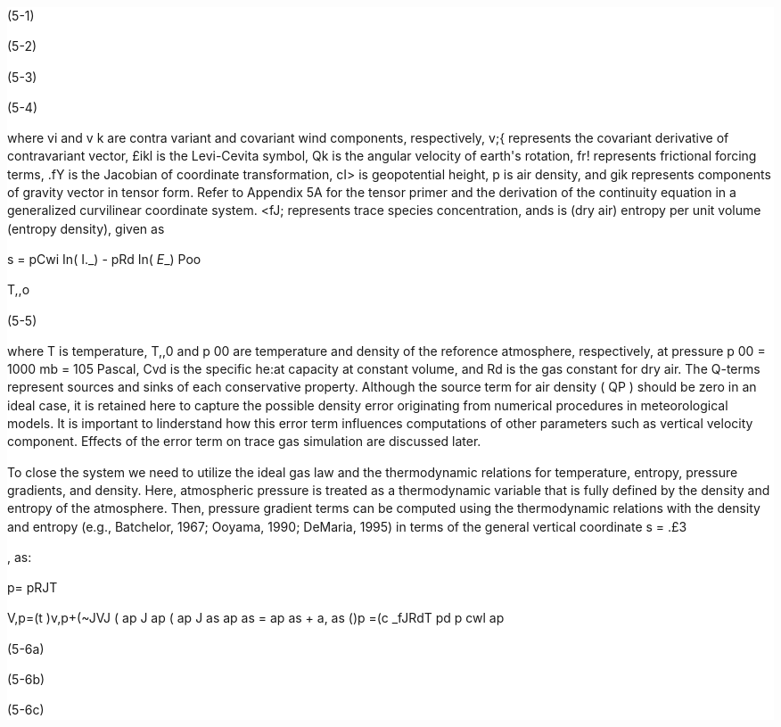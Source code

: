 (5-1) 

(5-2) 

(5-3) 

(5-4) 

where vi  and v k  are contra variant and covariant wind components, respectively,  v;{  represents 
the covariant derivative of contravariant vector,  £ikl is the Levi-Cevita symbol,  Qk is the angular 
velocity of earth's rotation,  fr!  represents frictional forcing terms, .fY is the Jacobian of 
coordinate transformation,  cI>  is geopotential height, p is air density, and  gik  represents 
components of gravity vector in tensor form.  Refer to Appendix 5A for the tensor primer and the 
derivation of the continuity equation in a generalized curvilinear coordinate system.  <fJ; 
represents trace species concentration, ands is (dry air) entropy per unit volume (entropy 
density), given as 

s = pCwi In( I._) - pRd In( _E__) 
Poo 

T,,o 

(5-5) 

where T  is temperature,  T,,0  and p 00  are temperature and density of the reforence atmosphere, 
respectively, at pressure  p 00  = 1000 mb = 105 Pascal,  Cvd  is the specific he:at capacity  at 
constant volume, and Rd is the gas constant for dry air.  The Q-terms represent sources and sinks 
of each conservative property.  Although the source term for air density ( QP ) should be zero in 
an ideal case, it is retained here to capture the possible density error originating from numerical 
procedures in meteorological models.  It is important to linderstand how this error term 
influences computations of other parameters such as vertical velocity component.  Effects of the 
error term on trace gas simulation are discussed later. 

To close the system we need to utilize the ideal gas law and the thermodynamic relations for 
temperature, entropy, pressure gradients, and density.  Here, atmospheric pressure is treated as a 
thermodynamic variable that is fully defined by the density and entropy of the atmosphere. 
Then, pressure gradient terms can be computed using the thermodynamic relations with the 
density and entropy (e.g., Batchelor, 1967; Ooyama, 1990; DeMaria, 1995) in terms of the 
general vertical coordinate  s = .£3

,  as: 

p= pRJT 

V,p=(t )v,p+(~JVJ 
( ap J ap  ( ap J as 
ap 
as  =  ap  as  +  a,  as 
()p =(c  _fJRdT 
pd  p  cwl 
ap 

(5-6a) 

(5-6b) 

(5-6c) 
